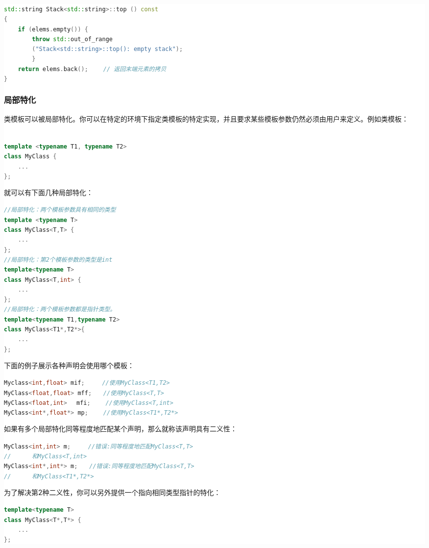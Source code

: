 ```cc
std::string Stack<std::string>::top () const
{
    if (elems.empty()) {
        throw std::out_of_range
        ("Stack<std::string>::top(): empty stack");
        }
    return elems.back();　　 // 返回末端元素的拷贝
}
```

### 局部特化
类模板可以被局部特化。你可以在特定的环境下指定类模板的特定实现，并且要求某些模板参数仍然必须由用户来定义。例如类模板：
```cc

template <typename T1, typename T2>
class MyClass {
    ...
};
```

就可以有下面几种局部特化：
```cc
//局部特化：两个模板参数具有相同的类型
template <typename T>
class MyClass<T,T> {
    ...
};
//局部特化：第2个模板参数的类型是int
template<typename T>
class MyClass<T,int> {
    ...
};
//局部特化：两个模板参数都是指针类型。
template<typename T1,typename T2>
class MyClass<T1*,T2*>{
    ...
};
```

下面的例子展示各种声明会使用哪个模板：
```cc
Myclass<int,float> mif;　　　//使用MyClass<T1,T2>
MyClass<float,float> mff;　　//使用MyClass<T,T>
MyClass<float,int>　 mfi;　　 //使用MyClass<T,int>
MyClass<int*,float*> mp;　　 //使用MyClass<T1*,T2*>
```
如果有多个局部特化同等程度地匹配某个声明，那么就称该声明具有二义性：
```cc
MyClass<int,int> m;　　　//错误:同等程度地匹配MyClass<T,T>
//　　　 和MyClass<T,int>
MyClass<int*,int*> m;　　//错误:同等程度地匹配MyClass<T,T>
//　　　 和MyClass<T1*,T2*>
```
为了解决第2种二义性，你可以另外提供一个指向相同类型指针的特化：
```cc
template<typename T>
class MyClass<T*,T*> {
    ...
};
```
